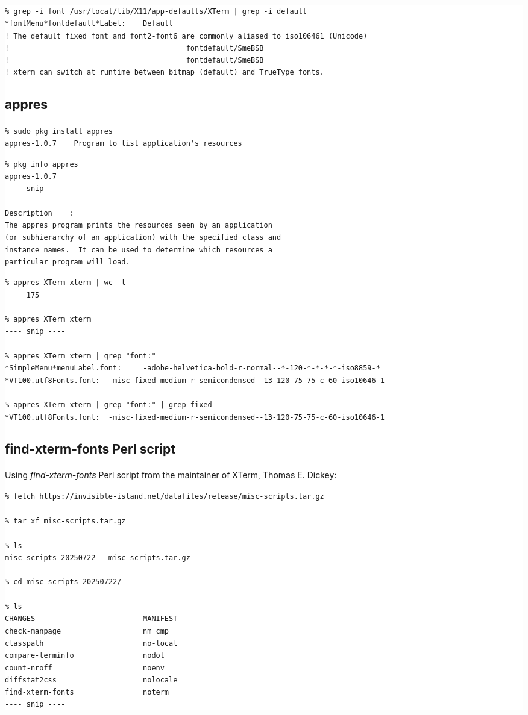 ```
% grep -i font /usr/local/lib/X11/app-defaults/XTerm | grep -i default
*fontMenu*fontdefault*Label:    Default
! The default fixed font and font2-font6 are commonly aliased to iso106461 (Unicode)
!                                         fontdefault/SmeBSB
!                                         fontdefault/SmeBSB
! xterm can switch at runtime between bitmap (default) and TrueType fonts.
```

## appres

```
% sudo pkg install appres
appres-1.0.7    Program to list application's resources
```

```
% pkg info appres
appres-1.0.7
---- snip ----

Description    :
The appres program prints the resources seen by an application
(or subhierarchy of an application) with the specified class and
instance names.  It can be used to determine which resources a 
particular program will load.
```

```
% appres XTerm xterm | wc -l
     175

% appres XTerm xterm
---- snip ----

% appres XTerm xterm | grep "font:"
*SimpleMenu*menuLabel.font:     -adobe-helvetica-bold-r-normal--*-120-*-*-*-*-iso8859-*
*VT100.utf8Fonts.font:  -misc-fixed-medium-r-semicondensed--13-120-75-75-c-60-iso10646-1

% appres XTerm xterm | grep "font:" | grep fixed
*VT100.utf8Fonts.font:  -misc-fixed-medium-r-semicondensed--13-120-75-75-c-60-iso10646-1
```


## find-xterm-fonts Perl script 

Using *find-xterm-fonts* Perl script from the maintainer of XTerm, Thomas E. Dickey: 

```
% fetch https://invisible-island.net/datafiles/release/misc-scripts.tar.gz

% tar xf misc-scripts.tar.gz
 
% ls
misc-scripts-20250722   misc-scripts.tar.gz

% cd misc-scripts-20250722/

% ls
CHANGES                         MANIFEST
check-manpage                   nm_cmp
classpath                       no-local
compare-terminfo                nodot
count-nroff                     noenv
diffstat2css                    nolocale
find-xterm-fonts                noterm
---- snip ----
```